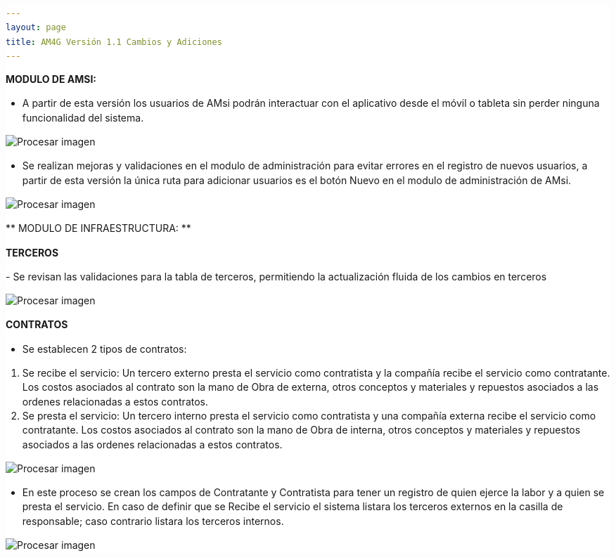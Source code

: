 ```yaml
---
layout: page
title: AM4G Versión 1.1 Cambios y Adiciones
---
```

**MODULO DE AMSI:**
 
- A partir de esta versión los usuarios de AMsi podrán interactuar con el aplicativo desde el móvil o tableta sin perder ninguna funcionalidad del sistema.



![Procesar imagen](https://ayuda.winsoftware.com.co/assets/images/Version1.1/Imagen1.png)

- Se realizan mejoras y validaciones en el modulo de administración para evitar errores en el registro de nuevos usuarios, a partir de esta versión la única ruta para adicionar usuarios es el botón Nuevo en el modulo de administración de AMsi. 

![Procesar imagen](https://ayuda.winsoftware.com.co/assets/images/Version1.1/Imagen2.png)

** MODULO DE INFRAESTRUCTURA: **


**TERCEROS**

-﻿ Se revisan las validaciones para la tabla de terceros, permitiendo la actualización fluida de los cambios en terceros

![Procesar imagen](https://ayuda.winsoftware.com.co/assets/images/Version1.1/Imagen3.png)

**CONTRATOS**

-	Se establecen 2 tipos de contratos: 
1.	Se recibe el servicio: Un tercero externo presta el servicio como contratista y la compañía recibe el servicio como contratante. Los costos asociados al contrato son la mano de Obra de externa, otros conceptos y materiales y repuestos asociados a las ordenes relacionadas a estos contratos.
2.	Se presta el servicio: Un tercero interno presta el servicio como contratista y una compañía externa recibe el servicio como contratante. Los costos asociados al contrato son la mano de Obra de interna, otros conceptos y materiales y repuestos asociados a las ordenes relacionadas a estos contratos.

![Procesar imagen](https://ayuda.winsoftware.com.co/assets/images/Version1.1/Imagen4.png)








- En este proceso se crean los campos de Contratante y Contratista para tener un registro de quien ejerce la labor y a quien se presta el servicio. En caso de definir que se Recibe el servicio el sistema listara los terceros externos en la casilla de responsable; caso contrario listara los terceros internos.

![Procesar imagen](https://ayuda.winsoftware.com.co/assets/images/Version1.1/Imagen5.png)

